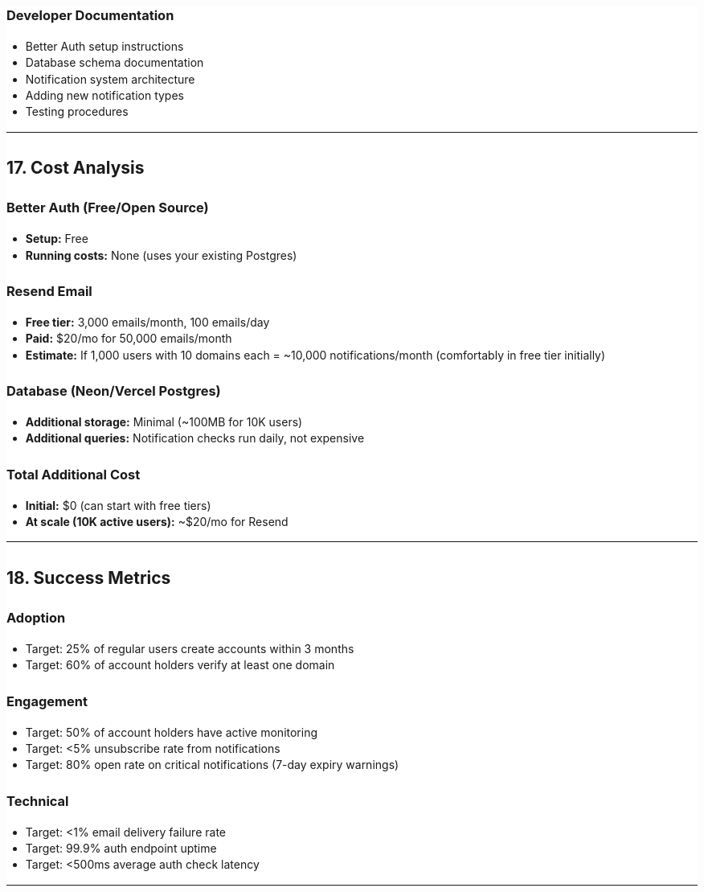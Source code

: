 ### Developer Documentation
- Better Auth setup instructions
- Database schema documentation
- Notification system architecture
- Adding new notification types
- Testing procedures

---

## 17. Cost Analysis

### Better Auth (Free/Open Source)
- **Setup:** Free
- **Running costs:** None (uses your existing Postgres)

### Resend Email
- **Free tier:** 3,000 emails/month, 100 emails/day
- **Paid:** $20/mo for 50,000 emails/month
- **Estimate:** If 1,000 users with 10 domains each = ~10,000 notifications/month (comfortably in free tier initially)

### Database (Neon/Vercel Postgres)
- **Additional storage:** Minimal (~100MB for 10K users)
- **Additional queries:** Notification checks run daily, not expensive

### Total Additional Cost
- **Initial:** $0 (can start with free tiers)
- **At scale (10K active users):** ~$20/mo for Resend

---

## 18. Success Metrics

### Adoption
- Target: 25% of regular users create accounts within 3 months
- Target: 60% of account holders verify at least one domain

### Engagement
- Target: 50% of account holders have active monitoring
- Target: <5% unsubscribe rate from notifications
- Target: 80% open rate on critical notifications (7-day expiry warnings)

### Technical
- Target: <1% email delivery failure rate
- Target: 99.9% auth endpoint uptime
- Target: <500ms average auth check latency

---
